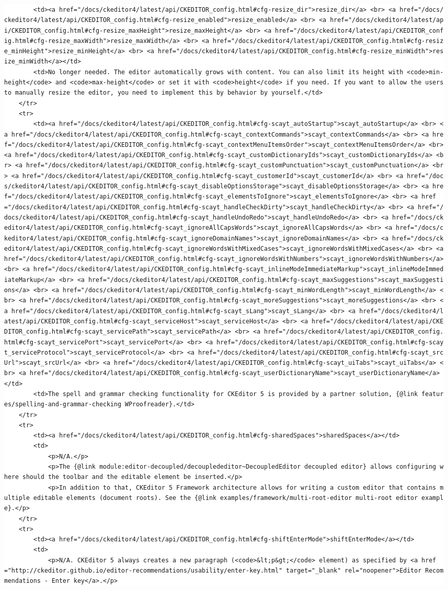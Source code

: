 			<td><a href="/docs/ckeditor4/latest/api/CKEDITOR_config.html#cfg-resize_dir">resize_dir</a> <br> <a href="/docs/ckeditor4/latest/api/CKEDITOR_config.html#cfg-resize_enabled">resize_enabled</a> <br> <a href="/docs/ckeditor4/latest/api/CKEDITOR_config.html#cfg-resize_maxHeight">resize_maxHeight</a> <br> <a href="/docs/ckeditor4/latest/api/CKEDITOR_config.html#cfg-resize_maxWidth">resize_maxWidth</a> <br> <a href="/docs/ckeditor4/latest/api/CKEDITOR_config.html#cfg-resize_minHeight">resize_minHeight</a> <br> <a href="/docs/ckeditor4/latest/api/CKEDITOR_config.html#cfg-resize_minWidth">resize_minWidth</a></td>
			<td>No longer needed. The editor automatically grows with content. You can also limit its height with <code>min-height</code> and <code>max-height</code> or set it with <code>height</code> if you need. If you want to allow the users to manually resize the editor, you need to implement this by behavior by yourself.</td>
		</tr>
		<tr>
			<td><a href="/docs/ckeditor4/latest/api/CKEDITOR_config.html#cfg-scayt_autoStartup">scayt_autoStartup</a> <br> <a href="/docs/ckeditor4/latest/api/CKEDITOR_config.html#cfg-scayt_contextCommands">scayt_contextCommands</a> <br> <a href="/docs/ckeditor4/latest/api/CKEDITOR_config.html#cfg-scayt_contextMenuItemsOrder">scayt_contextMenuItemsOrder</a> <br> <a href="/docs/ckeditor4/latest/api/CKEDITOR_config.html#cfg-scayt_customDictionaryIds">scayt_customDictionaryIds</a> <br> <a href="/docs/ckeditor4/latest/api/CKEDITOR_config.html#cfg-scayt_customPunctuation">scayt_customPunctuation</a> <br> <a href="/docs/ckeditor4/latest/api/CKEDITOR_config.html#cfg-scayt_customerId">scayt_customerId</a> <br> <a href="/docs/ckeditor4/latest/api/CKEDITOR_config.html#cfg-scayt_disableOptionsStorage">scayt_disableOptionsStorage</a> <br> <a href="/docs/ckeditor4/latest/api/CKEDITOR_config.html#cfg-scayt_elementsToIgnore">scayt_elementsToIgnore</a> <br> <a href="/docs/ckeditor4/latest/api/CKEDITOR_config.html#cfg-scayt_handleCheckDirty">scayt_handleCheckDirty</a> <br> <a href="/docs/ckeditor4/latest/api/CKEDITOR_config.html#cfg-scayt_handleUndoRedo">scayt_handleUndoRedo</a> <br> <a href="/docs/ckeditor4/latest/api/CKEDITOR_config.html#cfg-scayt_ignoreAllCapsWords">scayt_ignoreAllCapsWords</a> <br> <a href="/docs/ckeditor4/latest/api/CKEDITOR_config.html#cfg-scayt_ignoreDomainNames">scayt_ignoreDomainNames</a> <br> <a href="/docs/ckeditor4/latest/api/CKEDITOR_config.html#cfg-scayt_ignoreWordsWithMixedCases">scayt_ignoreWordsWithMixedCases</a> <br> <a href="/docs/ckeditor4/latest/api/CKEDITOR_config.html#cfg-scayt_ignoreWordsWithNumbers">scayt_ignoreWordsWithNumbers</a> <br> <a href="/docs/ckeditor4/latest/api/CKEDITOR_config.html#cfg-scayt_inlineModeImmediateMarkup">scayt_inlineModeImmediateMarkup</a> <br> <a href="/docs/ckeditor4/latest/api/CKEDITOR_config.html#cfg-scayt_maxSuggestions">scayt_maxSuggestions</a> <br> <a href="/docs/ckeditor4/latest/api/CKEDITOR_config.html#cfg-scayt_minWordLength">scayt_minWordLength</a> <br> <a href="/docs/ckeditor4/latest/api/CKEDITOR_config.html#cfg-scayt_moreSuggestions">scayt_moreSuggestions</a> <br> <a href="/docs/ckeditor4/latest/api/CKEDITOR_config.html#cfg-scayt_sLang">scayt_sLang</a> <br> <a href="/docs/ckeditor4/latest/api/CKEDITOR_config.html#cfg-scayt_serviceHost">scayt_serviceHost</a> <br> <a href="/docs/ckeditor4/latest/api/CKEDITOR_config.html#cfg-scayt_servicePath">scayt_servicePath</a> <br> <a href="/docs/ckeditor4/latest/api/CKEDITOR_config.html#cfg-scayt_servicePort">scayt_servicePort</a> <br> <a href="/docs/ckeditor4/latest/api/CKEDITOR_config.html#cfg-scayt_serviceProtocol">scayt_serviceProtocol</a> <br> <a href="/docs/ckeditor4/latest/api/CKEDITOR_config.html#cfg-scayt_srcUrl">scayt_srcUrl</a> <br> <a href="/docs/ckeditor4/latest/api/CKEDITOR_config.html#cfg-scayt_uiTabs">scayt_uiTabs</a> <br> <a href="/docs/ckeditor4/latest/api/CKEDITOR_config.html#cfg-scayt_userDictionaryName">scayt_userDictionaryName</a></td>
			<td>The spell and grammar checking functionality for CKEditor 5 is provided by a partner solution, {@link features/spelling-and-grammar-checking WProofreader}.</td>
		</tr>
		<tr>
			<td><a href="/docs/ckeditor4/latest/api/CKEDITOR_config.html#cfg-sharedSpaces">sharedSpaces</a></td>
			<td>
				<p>N/A.</p>
				<p>The {@link module:editor-decoupled/decouplededitor~DecoupledEditor decoupled editor} allows configuring where should the toolbar and the editable element be inserted.</p>
				<p>In addition to that, CKEditor 5 Framework architecture allows for writing a custom editor that contains multiple editable elements (document roots). See the {@link examples/framework/multi-root-editor multi-root editor example}.</p>
		</tr>
		<tr>
			<td><a href="/docs/ckeditor4/latest/api/CKEDITOR_config.html#cfg-shiftEnterMode">shiftEnterMode</a></td>
			<td>
				<p>N/A. CKEditor 5 always creates a new paragraph (<code>&lt;p&gt;</code> element) as specified by <a href="http://ckeditor.github.io/editor-recommendations/usability/enter-key.html" target="_blank" rel="noopener">Editor Recommendations - Enter key</a>.</p>